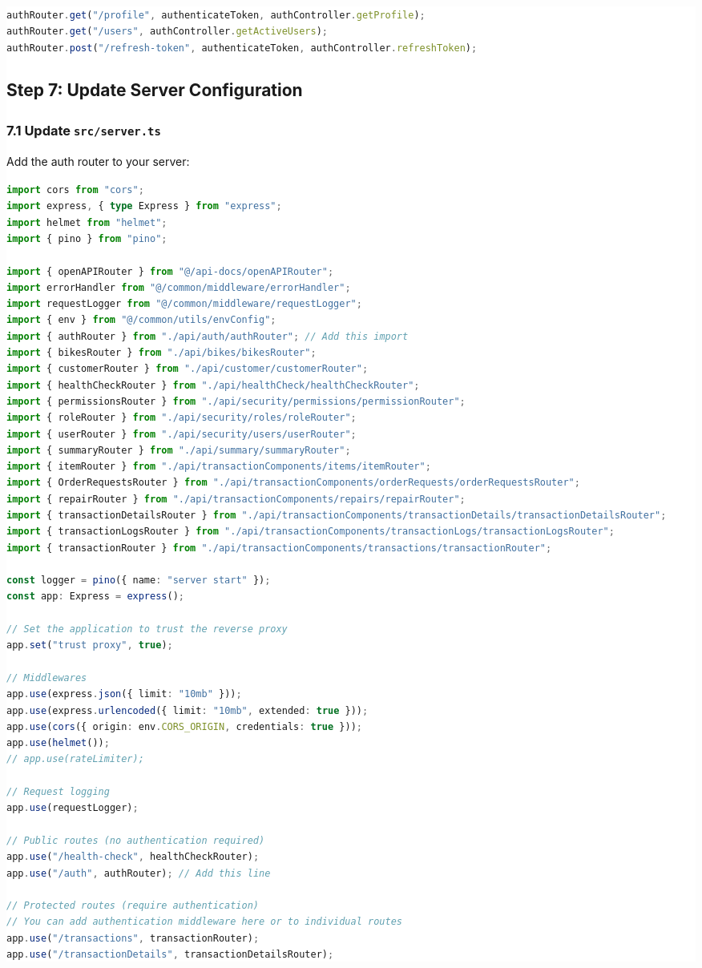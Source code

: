 ```typescript
authRouter.get("/profile", authenticateToken, authController.getProfile);
authRouter.get("/users", authController.getActiveUsers);
authRouter.post("/refresh-token", authenticateToken, authController.refreshToken);
```

## Step 7: Update Server Configuration

### 7.1 Update `src/server.ts`

Add the auth router to your server:

```typescript
import cors from "cors";
import express, { type Express } from "express";
import helmet from "helmet";
import { pino } from "pino";

import { openAPIRouter } from "@/api-docs/openAPIRouter";
import errorHandler from "@/common/middleware/errorHandler";
import requestLogger from "@/common/middleware/requestLogger";
import { env } from "@/common/utils/envConfig";
import { authRouter } from "./api/auth/authRouter"; // Add this import
import { bikesRouter } from "./api/bikes/bikesRouter";
import { customerRouter } from "./api/customer/customerRouter";
import { healthCheckRouter } from "./api/healthCheck/healthCheckRouter";
import { permissionsRouter } from "./api/security/permissions/permissionRouter";
import { roleRouter } from "./api/security/roles/roleRouter";
import { userRouter } from "./api/security/users/userRouter";
import { summaryRouter } from "./api/summary/summaryRouter";
import { itemRouter } from "./api/transactionComponents/items/itemRouter";
import { OrderRequestsRouter } from "./api/transactionComponents/orderRequests/orderRequestsRouter";
import { repairRouter } from "./api/transactionComponents/repairs/repairRouter";
import { transactionDetailsRouter } from "./api/transactionComponents/transactionDetails/transactionDetailsRouter";
import { transactionLogsRouter } from "./api/transactionComponents/transactionLogs/transactionLogsRouter";
import { transactionRouter } from "./api/transactionComponents/transactions/transactionRouter";

const logger = pino({ name: "server start" });
const app: Express = express();

// Set the application to trust the reverse proxy
app.set("trust proxy", true);

// Middlewares
app.use(express.json({ limit: "10mb" }));
app.use(express.urlencoded({ limit: "10mb", extended: true }));
app.use(cors({ origin: env.CORS_ORIGIN, credentials: true }));
app.use(helmet());
// app.use(rateLimiter);

// Request logging
app.use(requestLogger);

// Public routes (no authentication required)
app.use("/health-check", healthCheckRouter);
app.use("/auth", authRouter); // Add this line

// Protected routes (require authentication)
// You can add authentication middleware here or to individual routes
app.use("/transactions", transactionRouter);
app.use("/transactionDetails", transactionDetailsRouter);
```